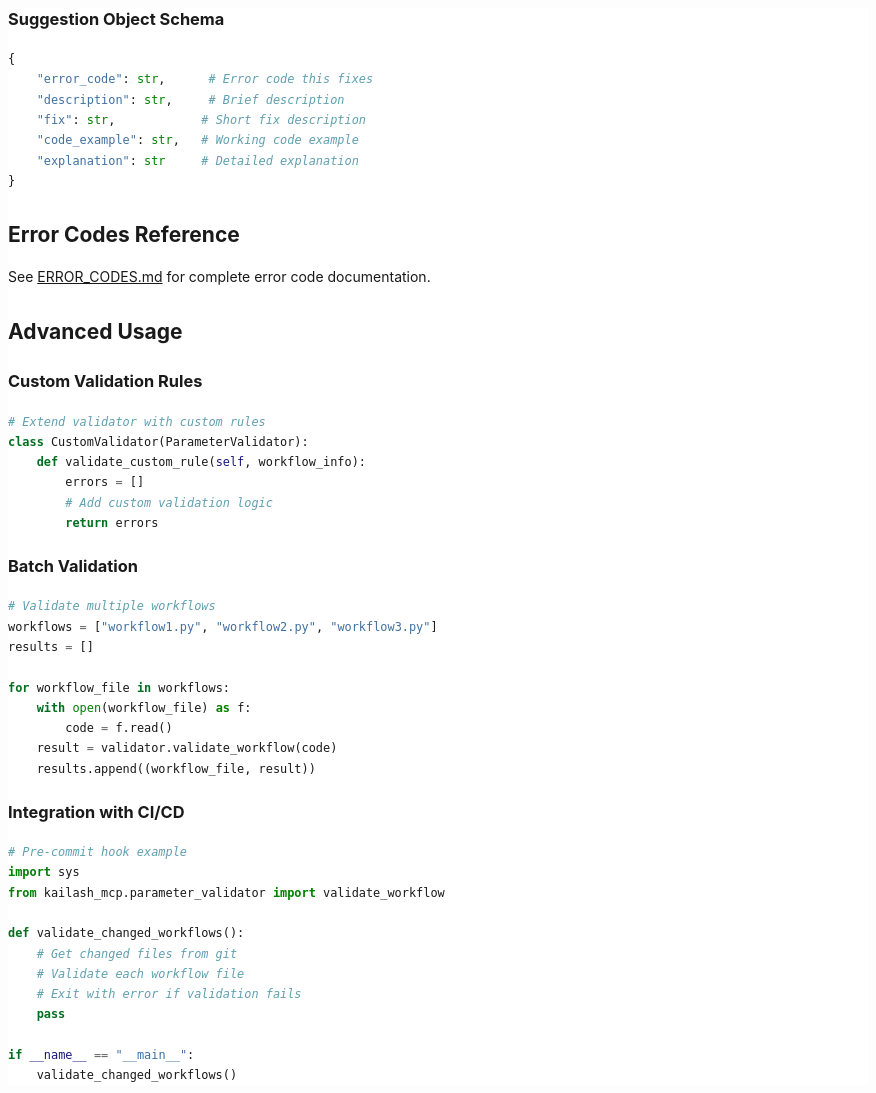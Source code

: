### Suggestion Object Schema

```python
{
    "error_code": str,      # Error code this fixes
    "description": str,     # Brief description
    "fix": str,            # Short fix description
    "code_example": str,   # Working code example
    "explanation": str     # Detailed explanation
}
```

## Error Codes Reference

See [ERROR_CODES.md](ERROR_CODES.md) for complete error code documentation.

## Advanced Usage

### Custom Validation Rules

```python
# Extend validator with custom rules
class CustomValidator(ParameterValidator):
    def validate_custom_rule(self, workflow_info):
        errors = []
        # Add custom validation logic
        return errors
```

### Batch Validation

```python
# Validate multiple workflows
workflows = ["workflow1.py", "workflow2.py", "workflow3.py"]
results = []

for workflow_file in workflows:
    with open(workflow_file) as f:
        code = f.read()
    result = validator.validate_workflow(code)
    results.append((workflow_file, result))
```

### Integration with CI/CD

```python
# Pre-commit hook example
import sys
from kailash_mcp.parameter_validator import validate_workflow

def validate_changed_workflows():
    # Get changed files from git
    # Validate each workflow file
    # Exit with error if validation fails
    pass

if __name__ == "__main__":
    validate_changed_workflows()
```
